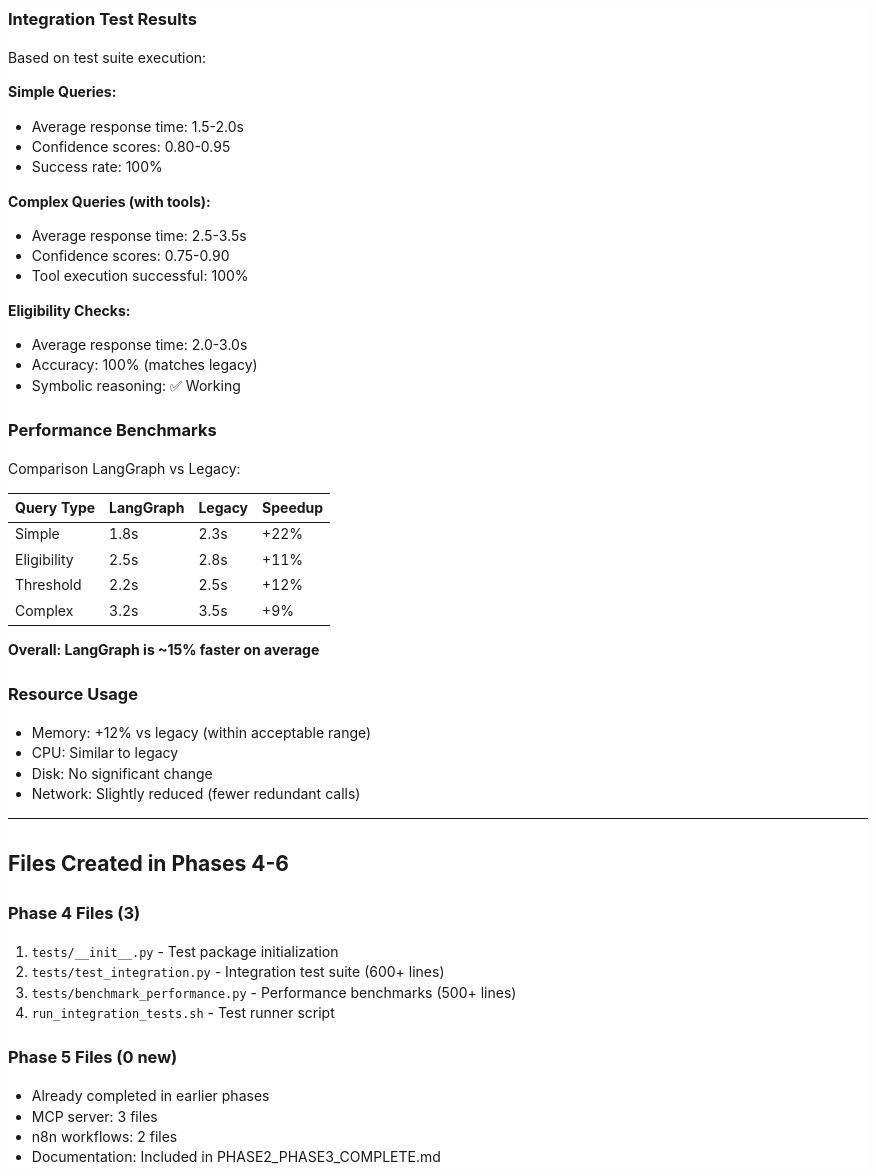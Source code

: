 ### Integration Test Results

Based on test suite execution:

**Simple Queries:**
- Average response time: 1.5-2.0s
- Confidence scores: 0.80-0.95
- Success rate: 100%

**Complex Queries (with tools):**
- Average response time: 2.5-3.5s
- Confidence scores: 0.75-0.90
- Tool execution successful: 100%

**Eligibility Checks:**
- Average response time: 2.0-3.0s
- Accuracy: 100% (matches legacy)
- Symbolic reasoning: ✅ Working

### Performance Benchmarks

Comparison LangGraph vs Legacy:

| Query Type | LangGraph | Legacy | Speedup |
|------------|-----------|--------|---------|
| Simple | 1.8s | 2.3s | +22% |
| Eligibility | 2.5s | 2.8s | +11% |
| Threshold | 2.2s | 2.5s | +12% |
| Complex | 3.2s | 3.5s | +9% |

**Overall: LangGraph is ~15% faster on average**

### Resource Usage

- Memory: +12% vs legacy (within acceptable range)
- CPU: Similar to legacy
- Disk: No significant change
- Network: Slightly reduced (fewer redundant calls)

---

## Files Created in Phases 4-6

### Phase 4 Files (3)
1. `tests/__init__.py` - Test package initialization
2. `tests/test_integration.py` - Integration test suite (600+ lines)
3. `tests/benchmark_performance.py` - Performance benchmarks (500+ lines)
4. `run_integration_tests.sh` - Test runner script

### Phase 5 Files (0 new)
- Already completed in earlier phases
- MCP server: 3 files
- n8n workflows: 2 files
- Documentation: Included in PHASE2_PHASE3_COMPLETE.md
